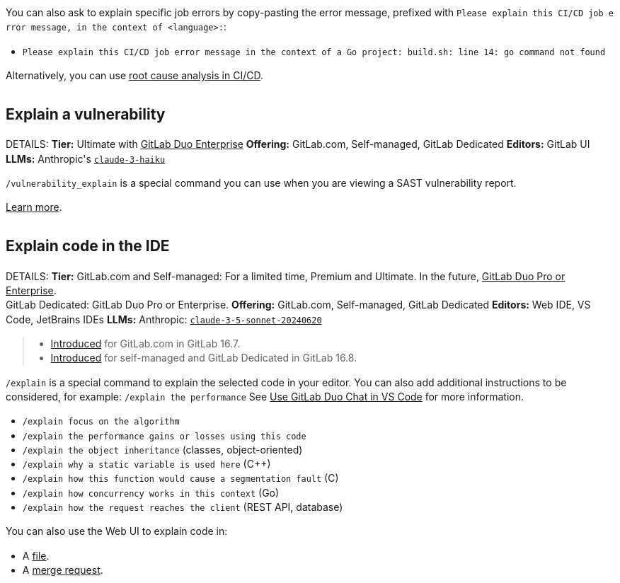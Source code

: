 You can also ask to explain specific job errors by copy-pasting the error message, prefixed with `Please explain this CI/CD job error message, in the context of <language>:`:

- `Please explain this CI/CD job error message in the context of a Go project: build.sh: line 14: go command not found`

Alternatively, you can use [root cause analysis in CI/CD](../gitlab_duo/experiments.md#troubleshoot-failed-cicd-jobs-with-root-cause-analysis).

## Explain a vulnerability

DETAILS:
**Tier:** Ultimate with [GitLab Duo Enterprise](../../subscriptions/subscription-add-ons.md)
**Offering:** GitLab.com, Self-managed, GitLab Dedicated
**Editors:** GitLab UI
**LLMs:** Anthropic's [`claude-3-haiku`](https://docs.anthropic.com/en/docs/about-claude/models#claude-3-a-new-generation-of-ai)

`/vulnerability_explain` is a special command you can use when you are viewing a SAST vulnerability report.

[Learn more](../application_security/vulnerabilities/index.md#explaining-a-vulnerability).

## Explain code in the IDE

DETAILS:
**Tier:** GitLab.com and Self-managed: For a limited time, Premium and Ultimate. In the future, [GitLab Duo Pro or Enterprise](../../subscriptions/subscription-add-ons.md). <br>GitLab Dedicated: GitLab Duo Pro or Enterprise.
**Offering:** GitLab.com, Self-managed, GitLab Dedicated
**Editors:** Web IDE, VS Code, JetBrains IDEs
**LLMs:** Anthropic: [`claude-3-5-sonnet-20240620`](https://console.cloud.google.com/vertex-ai/publishers/anthropic/model-garden/claude-3-5-sonnet)

> - [Introduced](https://gitlab.com/gitlab-org/gitlab/-/issues/429915) for GitLab.com in GitLab 16.7.
> - [Introduced](https://gitlab.com/gitlab-org/gitlab/-/issues/429915) for self-managed and GitLab Dedicated in GitLab 16.8.

`/explain` is a special command to explain the selected code in your editor.
You can also add additional instructions to be considered, for example: `/explain the performance`
See [Use GitLab Duo Chat in VS Code](index.md#use-gitlab-duo-chat-in-vs-code) for more information.

- `/explain focus on the algorithm`
- `/explain the performance gains or losses using this code`
- `/explain the object inheritance` (classes, object-oriented)
- `/explain why a static variable is used here` (C++)
- `/explain how this function would cause a segmentation fault` (C)
- `/explain how concurrency works in this context` (Go)
- `/explain how the request reaches the client` (REST API, database)

You can also use the Web UI to explain code in:

- A [file](../project/repository/code_explain.md).
- A [merge request](../project/merge_requests/changes.md#explain-code-in-a-merge-request).
